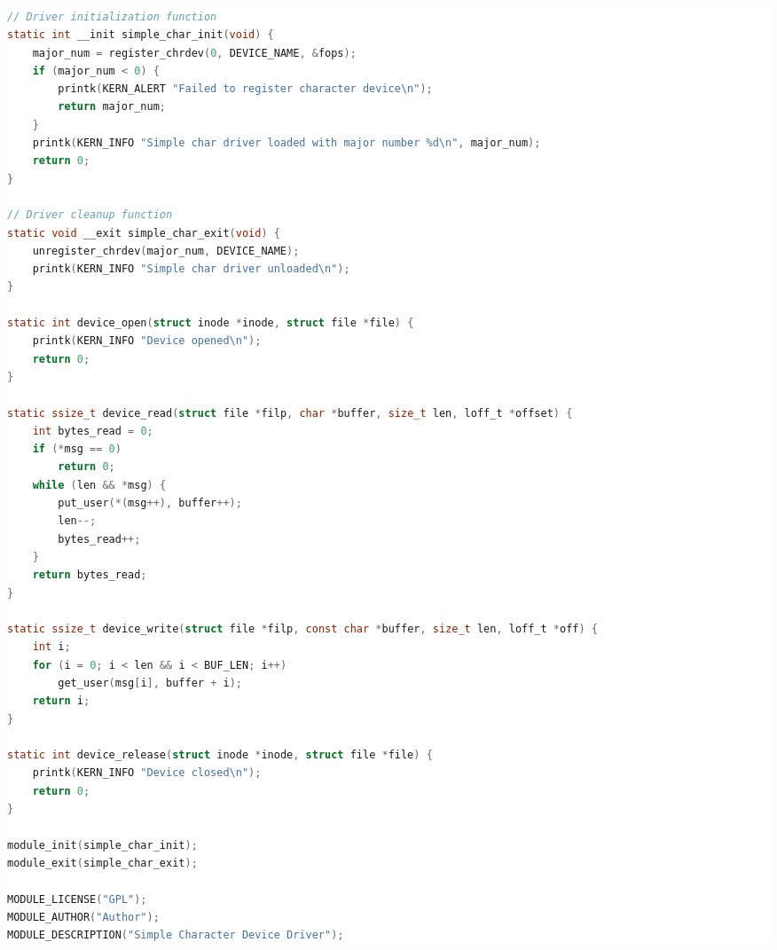 ```c
// Driver initialization function
static int __init simple_char_init(void) {
    major_num = register_chrdev(0, DEVICE_NAME, &fops);
    if (major_num < 0) {
        printk(KERN_ALERT "Failed to register character device\n");
        return major_num;
    }
    printk(KERN_INFO "Simple char driver loaded with major number %d\n", major_num);
    return 0;
}

// Driver cleanup function
static void __exit simple_char_exit(void) {
    unregister_chrdev(major_num, DEVICE_NAME);
    printk(KERN_INFO "Simple char driver unloaded\n");
}

static int device_open(struct inode *inode, struct file *file) {
    printk(KERN_INFO "Device opened\n");
    return 0;
}

static ssize_t device_read(struct file *filp, char *buffer, size_t len, loff_t *offset) {
    int bytes_read = 0;
    if (*msg == 0)
        return 0;
    while (len && *msg) {
        put_user(*(msg++), buffer++);
        len--;
        bytes_read++;
    }
    return bytes_read;
}

static ssize_t device_write(struct file *filp, const char *buffer, size_t len, loff_t *off) {
    int i;
    for (i = 0; i < len && i < BUF_LEN; i++)
        get_user(msg[i], buffer + i);
    return i;
}

static int device_release(struct inode *inode, struct file *file) {
    printk(KERN_INFO "Device closed\n");
    return 0;
}

module_init(simple_char_init);
module_exit(simple_char_exit);

MODULE_LICENSE("GPL");
MODULE_AUTHOR("Author");
MODULE_DESCRIPTION("Simple Character Device Driver");
```
